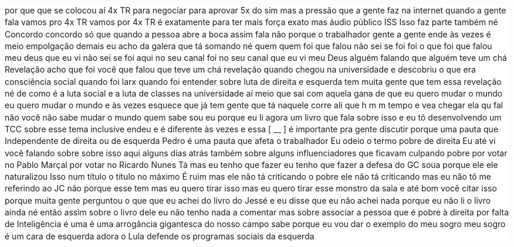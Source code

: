 por que que se colocou aí 4x TR para
negociar para aprovar 5x do sim mas a
pressão que a gente faz na internet
quando a gente fala vamos pro 4x TR
vamos por 4x TR é exatamente para ter
mais força exato mas áudio público ISS
Isso faz parte também né Concordo
concordo só que quando a pessoa abre a
boca assim fala não porque o trabalhador
gente a gente ende às vezes é meio
empolgação demais eu acho da galera que
tá somando né quem quem foi que falou
não sei se foi foi o que foi que falou
meu deus que eu vi não sei se foi aqui
no seu
canal foi no seu canal que eu vi meu
Deus alguém falando que alguém teve um
chá Revelação acho que foi você que
falou que teve um chá revelação quando
chegou na universidade e descobriu o que
era consciência social quando foi larx
quando foi entender sobre luta de
direita e esquerda tem muita gente que
tem essa revelação né de como é a luta
social e a luta de classes na
universidade aí meio que sai com aquela
gana de que eu quero mudar o mundo eu
quero mudar o mundo e às vezes esquece
que já tem gente que tá naquele corre
ali que h m m tempo e vea chegar ela qu
fal não você não sabe mudar o mundo quem
sabe sou eu porque eu li agora um livro
que fala sobre isso e eu tô
desenvolvendo um TCC sobre esse tema
inclusive endeu e é diferente às vezes e
essa [ __ ] é importante pra gente discutir
porque uma pauta que Independente de
direita ou de esquerda Pedro é uma pauta
que afeta o trabalhador Eu odeio o termo
pobre de direita Eu até vi você falando
sobre sobre isso aqui alguns dias atrás
também sobre alguns influenciadores que
ficavam culpando pobre por votar no
Pablo Marçal por votar no Ricardo Nunes
Tá mas eu tenho que fazer eu tenho que
fazer a defesa do GC soua porque ele ele
naturalizou Isso num título o título no
máximo É ruim mas ele não tá criticando
o pobre ele não tá criticando mas eu não
tô me referindo ao JC não porque esse
tem mas eu quero tirar isso mas eu quero
tirar esse monstro da sala e até bom
você citar isso porque muita gente
perguntou o que que eu achei do livro do
Jessé e eu disse que eu não achei nada
porque eu não li o livro ainda né então
assim sobre o livro dele eu não tenho
nada a comentar mas sobre associar a
pessoa que é pobre à direita por falta
de Inteligência é uma é uma arrogância
gigantesca do nosso campo sabe porque eu
vou dar o exemplo do meu sogro meu sogro
é um cara de esquerda adora o Lula
defende os programas sociais da esquerda
